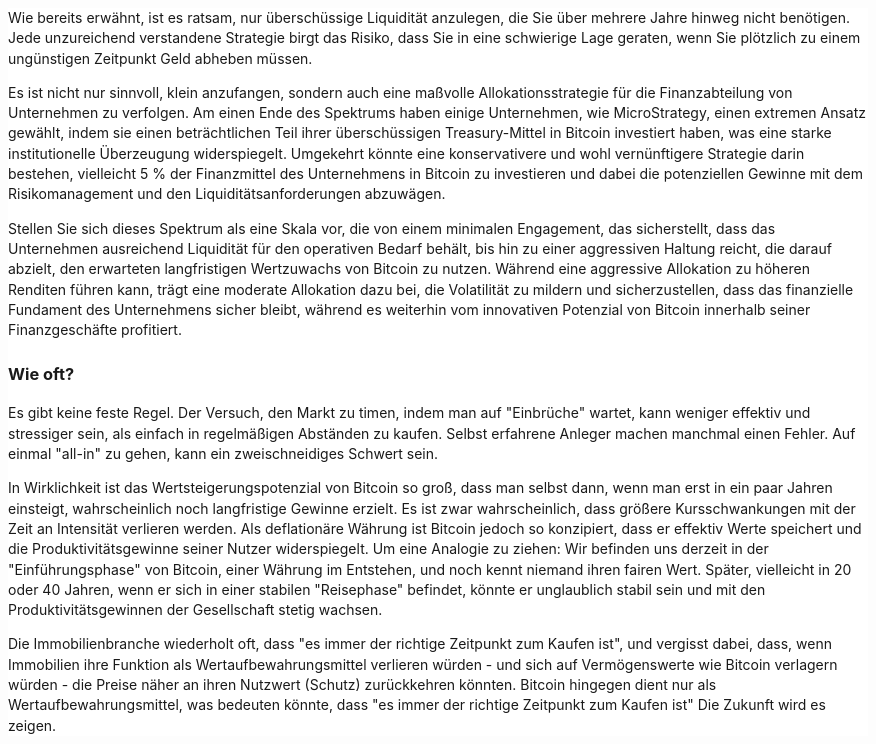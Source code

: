 Wie bereits erwähnt, ist es ratsam, nur überschüssige Liquidität anzulegen, die Sie über mehrere Jahre hinweg nicht benötigen. Jede unzureichend verstandene Strategie birgt das Risiko, dass Sie in eine schwierige Lage geraten, wenn Sie plötzlich zu einem ungünstigen Zeitpunkt Geld abheben müssen.

Es ist nicht nur sinnvoll, klein anzufangen, sondern auch eine maßvolle Allokationsstrategie für die Finanzabteilung von Unternehmen zu verfolgen. Am einen Ende des Spektrums haben einige Unternehmen, wie MicroStrategy, einen extremen Ansatz gewählt, indem sie einen beträchtlichen Teil ihrer überschüssigen Treasury-Mittel in Bitcoin investiert haben, was eine starke institutionelle Überzeugung widerspiegelt. Umgekehrt könnte eine konservativere und wohl vernünftigere Strategie darin bestehen, vielleicht 5 % der Finanzmittel des Unternehmens in Bitcoin zu investieren und dabei die potenziellen Gewinne mit dem Risikomanagement und den Liquiditätsanforderungen abzuwägen.

Stellen Sie sich dieses Spektrum als eine Skala vor, die von einem minimalen Engagement, das sicherstellt, dass das Unternehmen ausreichend Liquidität für den operativen Bedarf behält, bis hin zu einer aggressiven Haltung reicht, die darauf abzielt, den erwarteten langfristigen Wertzuwachs von Bitcoin zu nutzen. Während eine aggressive Allokation zu höheren Renditen führen kann, trägt eine moderate Allokation dazu bei, die Volatilität zu mildern und sicherzustellen, dass das finanzielle Fundament des Unternehmens sicher bleibt, während es weiterhin vom innovativen Potenzial von Bitcoin innerhalb seiner Finanzgeschäfte profitiert.

### Wie oft?

Es gibt keine feste Regel. Der Versuch, den Markt zu timen, indem man auf "Einbrüche" wartet, kann weniger effektiv und stressiger sein, als einfach in regelmäßigen Abständen zu kaufen. Selbst erfahrene Anleger machen manchmal einen Fehler. Auf einmal "all-in" zu gehen, kann ein zweischneidiges Schwert sein.

In Wirklichkeit ist das Wertsteigerungspotenzial von Bitcoin so groß, dass man selbst dann, wenn man erst in ein paar Jahren einsteigt, wahrscheinlich noch langfristige Gewinne erzielt. Es ist zwar wahrscheinlich, dass größere Kursschwankungen mit der Zeit an Intensität verlieren werden. Als deflationäre Währung ist Bitcoin jedoch so konzipiert, dass er effektiv Werte speichert und die Produktivitätsgewinne seiner Nutzer widerspiegelt. Um eine Analogie zu ziehen: Wir befinden uns derzeit in der "Einführungsphase" von Bitcoin, einer Währung im Entstehen, und noch kennt niemand ihren fairen Wert. Später, vielleicht in 20 oder 40 Jahren, wenn er sich in einer stabilen "Reisephase" befindet, könnte er unglaublich stabil sein und mit den Produktivitätsgewinnen der Gesellschaft stetig wachsen.

Die Immobilienbranche wiederholt oft, dass "es immer der richtige Zeitpunkt zum Kaufen ist", und vergisst dabei, dass, wenn Immobilien ihre Funktion als Wertaufbewahrungsmittel verlieren würden - und sich auf Vermögenswerte wie Bitcoin verlagern würden - die Preise näher an ihren Nutzwert (Schutz) zurückkehren könnten. Bitcoin hingegen dient nur als Wertaufbewahrungsmittel, was bedeuten könnte, dass "es immer der richtige Zeitpunkt zum Kaufen ist" Die Zukunft wird es zeigen.
